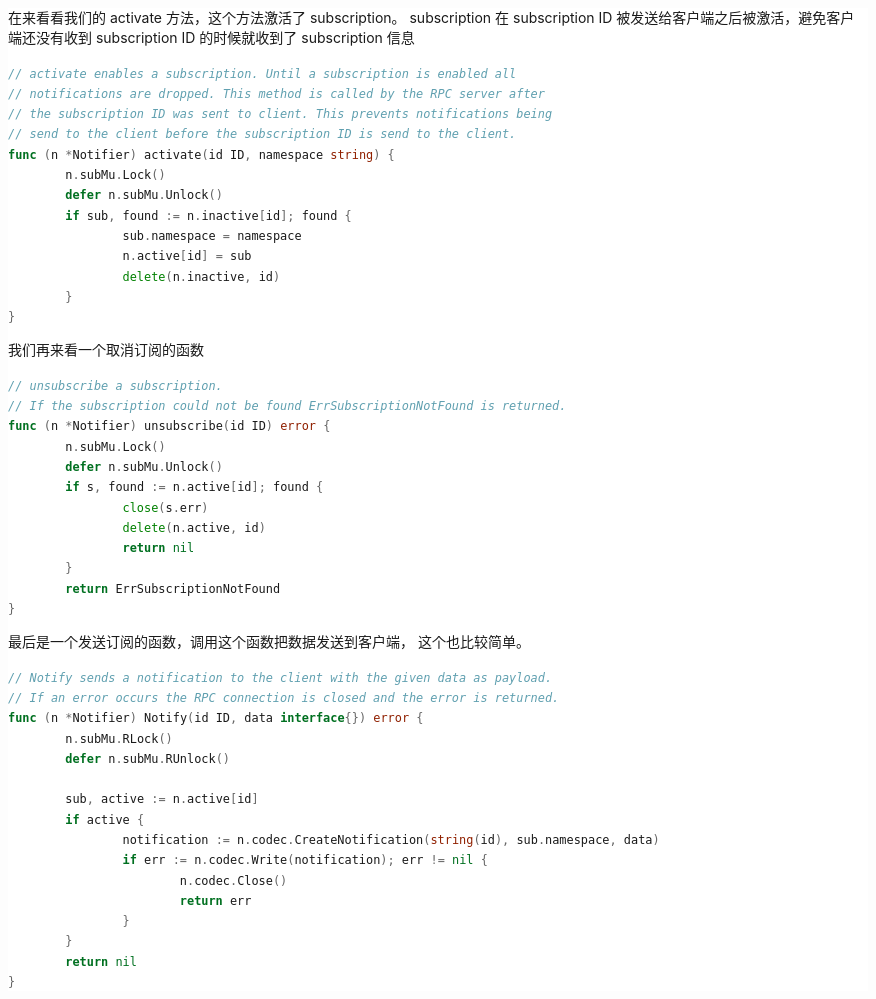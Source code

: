 在来看看我们的 activate 方法，这个方法激活了 subscription。 subscription 在 subscription ID 被发送给客户端之后被激活，避免客户端还没有收到 subscription ID 的时候就收到了 subscription 信息

```go
// activate enables a subscription. Until a subscription is enabled all
// notifications are dropped. This method is called by the RPC server after
// the subscription ID was sent to client. This prevents notifications being
// send to the client before the subscription ID is send to the client.
func (n *Notifier) activate(id ID, namespace string) {
        n.subMu.Lock()
        defer n.subMu.Unlock()
        if sub, found := n.inactive[id]; found {
                sub.namespace = namespace
                n.active[id] = sub
                delete(n.inactive, id)
        }
}
```

我们再来看一个取消订阅的函数

```go
// unsubscribe a subscription.
// If the subscription could not be found ErrSubscriptionNotFound is returned.
func (n *Notifier) unsubscribe(id ID) error {
        n.subMu.Lock()
        defer n.subMu.Unlock()
        if s, found := n.active[id]; found {
                close(s.err)
                delete(n.active, id)
                return nil
        }
        return ErrSubscriptionNotFound
}
```

最后是一个发送订阅的函数，调用这个函数把数据发送到客户端， 这个也比较简单。

```go
// Notify sends a notification to the client with the given data as payload.
// If an error occurs the RPC connection is closed and the error is returned.
func (n *Notifier) Notify(id ID, data interface{}) error {
        n.subMu.RLock()
        defer n.subMu.RUnlock()

        sub, active := n.active[id]
        if active {
                notification := n.codec.CreateNotification(string(id), sub.namespace, data)
                if err := n.codec.Write(notification); err != nil {
                        n.codec.Close()
                        return err
                }
        }
        return nil
}
```

